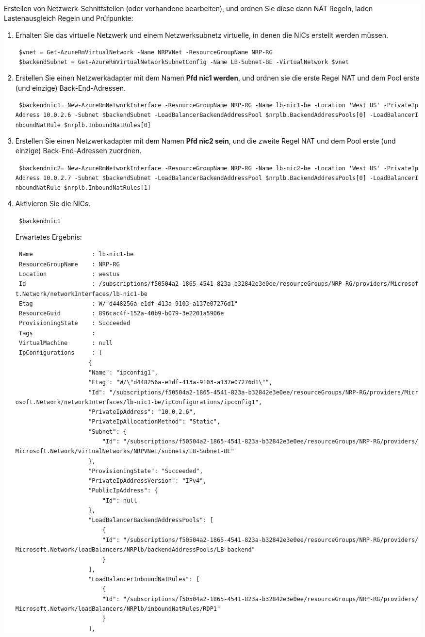 Erstellen von Netzwerk-Schnittstellen (oder vorhandene bearbeiten), und ordnen Sie diese dann NAT Regeln, laden Lastenausgleich Regeln und Prüfpunkte:

1. Erhalten Sie das virtuelle Netzwerk und einem Netzwerksubnetz virtuelle, in denen die NICs erstellt werden müssen.

        $vnet = Get-AzureRmVirtualNetwork -Name NRPVNet -ResourceGroupName NRP-RG
        $backendSubnet = Get-AzureRmVirtualNetworkSubnetConfig -Name LB-Subnet-BE -VirtualNetwork $vnet

2. Erstellen Sie einen Netzwerkadapter mit dem Namen **Pfd nic1 werden**, und ordnen sie die erste Regel NAT und dem Pool erste (und einzige) Back-End-Adressen.

        $backendnic1= New-AzureRmNetworkInterface -ResourceGroupName NRP-RG -Name lb-nic1-be -Location 'West US' -PrivateIpAddress 10.0.2.6 -Subnet $backendSubnet -LoadBalancerBackendAddressPool $nrplb.BackendAddressPools[0] -LoadBalancerInboundNatRule $nrplb.InboundNatRules[0]

3. Erstellen Sie einen Netzwerkadapter mit dem Namen **Pfd nic2 sein**, und die zweite Regel NAT und dem Pool erste (und einzige) Back-End-Adressen zuordnen.

        $backendnic2= New-AzureRmNetworkInterface -ResourceGroupName NRP-RG -Name lb-nic2-be -Location 'West US' -PrivateIpAddress 10.0.2.7 -Subnet $backendSubnet -LoadBalancerBackendAddressPool $nrplb.BackendAddressPools[0] -LoadBalancerInboundNatRule $nrplb.InboundNatRules[1]

4. Aktivieren Sie die NICs.

        $backendnic1

    Erwartetes Ergebnis:

        Name                 : lb-nic1-be
        ResourceGroupName    : NRP-RG
        Location             : westus
        Id                   : /subscriptions/f50504a2-1865-4541-823a-b32842e3e0ee/resourceGroups/NRP-RG/providers/Microsoft.Network/networkInterfaces/lb-nic1-be
        Etag                 : W/"d448256a-e1df-413a-9103-a137e07276d1"
        ResourceGuid         : 896cac4f-152a-40b9-b079-3e2201a5906e
        ProvisioningState    : Succeeded
        Tags                 :
        VirtualMachine       : null
        IpConfigurations     : [
                            {
                            "Name": "ipconfig1",
                            "Etag": "W/\"d448256a-e1df-413a-9103-a137e07276d1\"",
                            "Id": "/subscriptions/f50504a2-1865-4541-823a-b32842e3e0ee/resourceGroups/NRP-RG/providers/Microsoft.Network/networkInterfaces/lb-nic1-be/ipConfigurations/ipconfig1",
                            "PrivateIpAddress": "10.0.2.6",
                            "PrivateIpAllocationMethod": "Static",
                            "Subnet": {
                                "Id": "/subscriptions/f50504a2-1865-4541-823a-b32842e3e0ee/resourceGroups/NRP-RG/providers/Microsoft.Network/virtualNetworks/NRPVNet/subnets/LB-Subnet-BE"
                            },
                            "ProvisioningState": "Succeeded",
                            "PrivateIpAddressVersion": "IPv4",
                            "PublicIpAddress": {
                                "Id": null
                            },
                            "LoadBalancerBackendAddressPools": [
                                {
                                "Id": "/subscriptions/f50504a2-1865-4541-823a-b32842e3e0ee/resourceGroups/NRP-RG/providers/Microsoft.Network/loadBalancers/NRPlb/backendAddressPools/LB-backend"
                                }
                            ],
                            "LoadBalancerInboundNatRules": [
                                {
                                "Id": "/subscriptions/f50504a2-1865-4541-823a-b32842e3e0ee/resourceGroups/NRP-RG/providers/Microsoft.Network/loadBalancers/NRPlb/inboundNatRules/RDP1"
                                }
                            ],